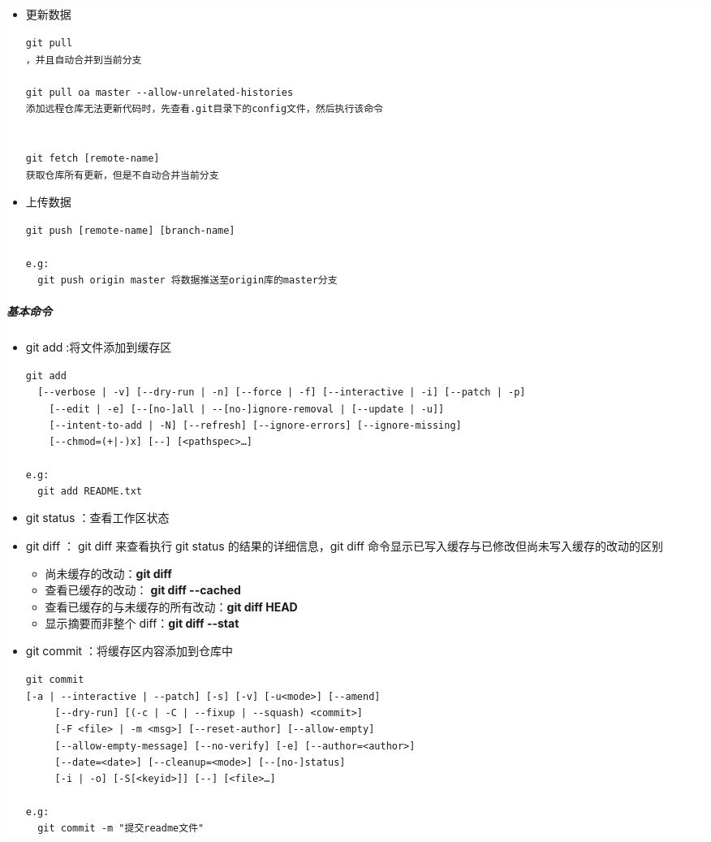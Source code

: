 - 更新数据

  ```properties
  git pull 
  ，并且自动合并到当前分支
  
  git pull oa master --allow-unrelated-histories
  添加远程仓库无法更新代码时，先查看.git目录下的config文件，然后执行该命令
  
  
  git fetch [remote-name] 
  获取仓库所有更新，但是不自动合并当前分支	
  ```

- 上传数据

  ```properties
  git push [remote-name] [branch-name]
  
  e.g:
  	git push origin master 将数据推送至origin库的master分支
  ```


#####  基本命令

* git add :将文件添加到缓存区

  ```properties
  git add 
  	[--verbose | -v] [--dry-run | -n] [--force | -f] [--interactive | -i] [--patch | -p]
  	  [--edit | -e] [--[no-]all | --[no-]ignore-removal | [--update | -u]]
  	  [--intent-to-add | -N] [--refresh] [--ignore-errors] [--ignore-missing]
  	  [--chmod=(+|-)x] [--] [<pathspec>…]
  
  e.g:
  	git add README.txt
  ```

* git status ：查看工作区状态

* git diff ： git diff 来查看执行 git status 的结果的详细信息，git diff 命令显示已写入缓存与已修改但尚未写入缓存的改动的区别

  - 尚未缓存的改动：**git diff**
  - 查看已缓存的改动： **git diff --cached**
  - 查看已缓存的与未缓存的所有改动：**git diff HEAD**
  - 显示摘要而非整个 diff：**git diff --stat**

* git commit ：将缓存区内容添加到仓库中

  ```properties
  git commit
  [-a | --interactive | --patch] [-s] [-v] [-u<mode>] [--amend]
  	   [--dry-run] [(-c | -C | --fixup | --squash) <commit>]
  	   [-F <file> | -m <msg>] [--reset-author] [--allow-empty]
  	   [--allow-empty-message] [--no-verify] [-e] [--author=<author>]
  	   [--date=<date>] [--cleanup=<mode>] [--[no-]status]
  	   [-i | -o] [-S[<keyid>]] [--] [<file>…]
  	   
  e.g:
  	git commit -m "提交readme文件"
  ```
